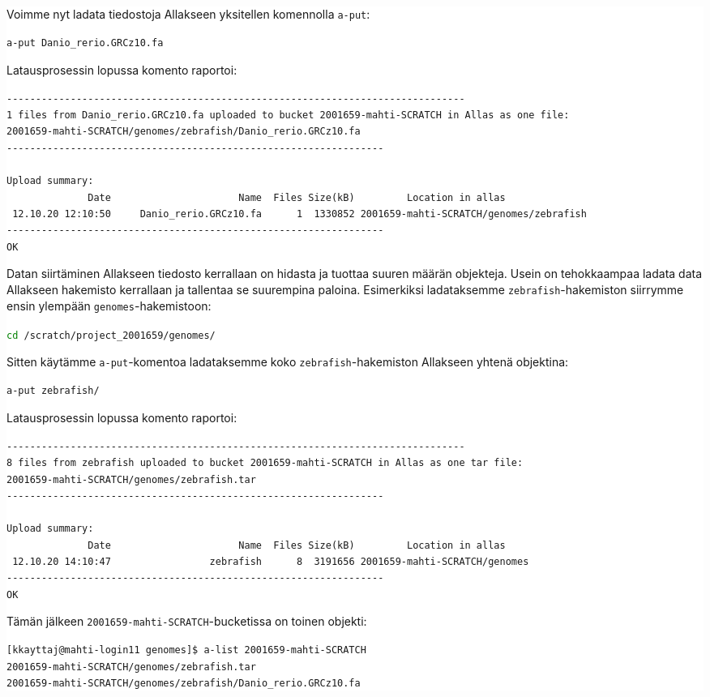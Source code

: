 Voimme nyt ladata tiedostoja Allakseen yksitellen komennolla `a-put`:

```bash
a-put Danio_rerio.GRCz10.fa
```

Latausprosessin lopussa komento raportoi:

```text
-------------------------------------------------------------------------------
1 files from Danio_rerio.GRCz10.fa uploaded to bucket 2001659-mahti-SCRATCH in Allas as one file: 
2001659-mahti-SCRATCH/genomes/zebrafish/Danio_rerio.GRCz10.fa
-----------------------------------------------------------------

Upload summary:
              Date                      Name  Files Size(kB)         Location in allas
 12.10.20 12:10:50     Danio_rerio.GRCz10.fa      1  1330852 2001659-mahti-SCRATCH/genomes/zebrafish
-----------------------------------------------------------------
OK
```

Datan siirtäminen Allakseen tiedosto kerrallaan on hidasta ja tuottaa suuren määrän objekteja. Usein on tehokkaampaa ladata data Allakseen hakemisto kerrallaan ja tallentaa se suurempina paloina. Esimerkiksi ladataksemme `zebrafish`-hakemiston siirrymme ensin ylempään `genomes`-hakemistoon:

```bash
cd /scratch/project_2001659/genomes/
```

Sitten käytämme `a-put`-komentoa ladataksemme koko `zebrafish`-hakemiston Allakseen yhtenä objektina:

```bash
a-put zebrafish/
```

Latausprosessin lopussa komento raportoi:

```text
-------------------------------------------------------------------------------
8 files from zebrafish uploaded to bucket 2001659-mahti-SCRATCH in Allas as one tar file: 
2001659-mahti-SCRATCH/genomes/zebrafish.tar
-----------------------------------------------------------------

Upload summary:
              Date                      Name  Files Size(kB)         Location in allas
 12.10.20 14:10:47                 zebrafish      8  3191656 2001659-mahti-SCRATCH/genomes
-----------------------------------------------------------------
OK
```

Tämän jälkeen `2001659-mahti-SCRATCH`-bucketissa on toinen objekti:

```bash
[kkayttaj@mahti-login11 genomes]$ a-list 2001659-mahti-SCRATCH
2001659-mahti-SCRATCH/genomes/zebrafish.tar
2001659-mahti-SCRATCH/genomes/zebrafish/Danio_rerio.GRCz10.fa
```
